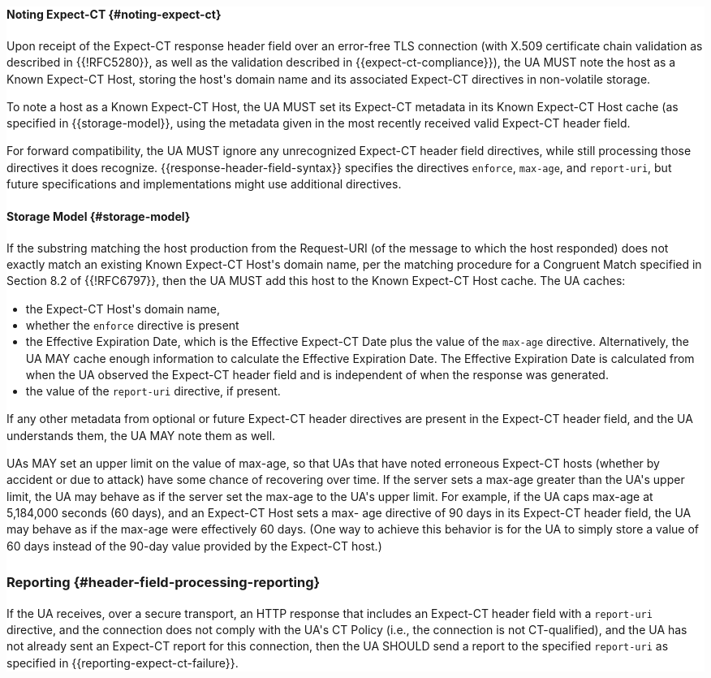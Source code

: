 #### Noting Expect-CT {#noting-expect-ct}

Upon receipt of the Expect-CT response header field over an error-free TLS
connection (with X.509 certificate chain validation as described in
{{!RFC5280}}, as well as the validation described in {{expect-ct-compliance}}),
the UA MUST note the host as a Known Expect-CT Host, storing the host's domain
name and its associated Expect-CT directives in non-volatile storage.

To note a host as a Known Expect-CT Host, the UA MUST set its Expect-CT metadata
in its Known Expect-CT Host cache (as specified in {{storage-model}}, using the
metadata given in the most recently received valid Expect-CT header field.

For forward compatibility, the UA MUST ignore any unrecognized Expect-CT header
field directives, while still processing those directives it does
recognize. {{response-header-field-syntax}} specifies the directives `enforce`,
`max-age`, and `report-uri`, but future specifications and implementations might
use additional directives.

#### Storage Model {#storage-model}

If the substring matching the host production from the Request-URI (of the
message to which the host responded) does not exactly match an existing Known
Expect-CT Host's domain name, per the matching procedure for a Congruent Match
specified in Section 8.2 of {{!RFC6797}}, then the UA MUST add this host to the
Known Expect-CT Host cache. The UA caches:

- the Expect-CT Host's domain name,
- whether the `enforce` directive is present
- the Effective Expiration Date, which is the Effective Expect-CT Date plus the
  value of the `max-age` directive. Alternatively, the UA MAY cache enough
  information to calculate the Effective Expiration Date. The Effective
  Expiration Date is calculated from when the UA observed the Expect-CT header
  field and is independent of when the response was generated.
- the value of the `report-uri` directive, if present.

If any other metadata from optional or future Expect-CT header directives are
present in the Expect-CT header field, and the UA understands them, the UA MAY note
them as well.

UAs MAY set an upper limit on the value of max-age, so that UAs that have noted
erroneous Expect-CT hosts (whether by accident or due to attack) have some
chance of recovering over time.  If the server sets a max-age greater than the
UA's upper limit, the UA may behave as if the server set the max-age to the UA's
upper limit.  For example, if the UA caps max-age at 5,184,000 seconds (60
days), and an Expect-CT Host sets a max- age directive of 90 days in its
Expect-CT header field, the UA may behave as if the max-age were effectively 60
days. (One way to achieve this behavior is for the UA to simply store a value of
60 days instead of the 90-day value provided by the Expect-CT host.)

### Reporting {#header-field-processing-reporting}

If the UA receives, over a secure transport, an HTTP response that includes an
Expect-CT header field with a `report-uri` directive, and the connection does
not comply with the UA's CT Policy (i.e., the connection is not CT-qualified),
and the UA has not already sent an Expect-CT report for this connection, then
the UA SHOULD send a report to the specified `report-uri` as specified in
{{reporting-expect-ct-failure}}.
